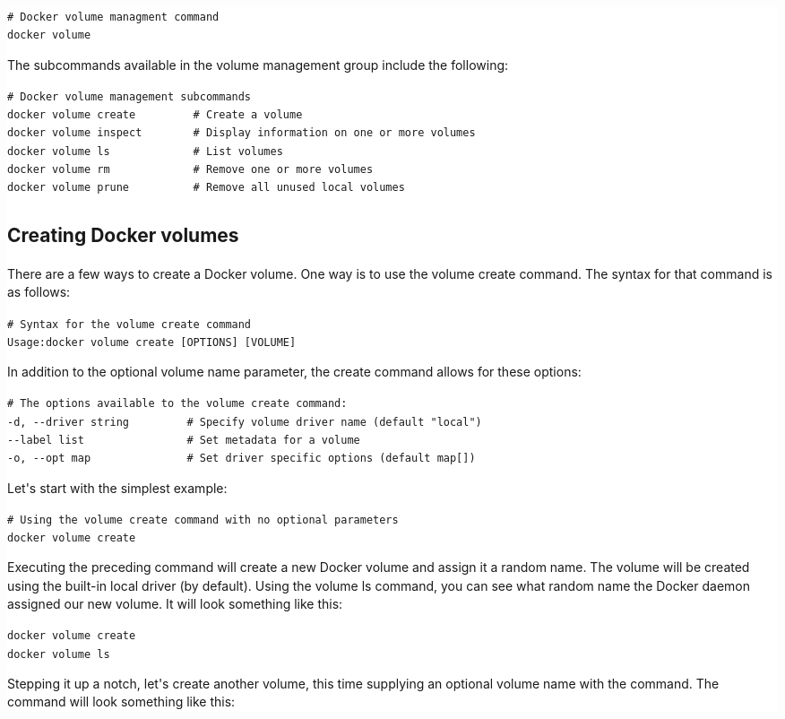 ```
# Docker volume managment command
docker volume

```

The subcommands available in the volume management group include the following:

```
# Docker volume management subcommands
docker volume create         # Create a volume
docker volume inspect        # Display information on one or more volumes
docker volume ls             # List volumes
docker volume rm             # Remove one or more volumes
docker volume prune          # Remove all unused local volumes

```

## Creating Docker volumes


There are a few ways to create a Docker volume. One way is to use the volume create command. The syntax for that command is as follows:

```
# Syntax for the volume create command
Usage:docker volume create [OPTIONS] [VOLUME]
```

In addition to the optional volume name parameter, the create command allows for these options:

```
# The options available to the volume create command:
-d, --driver string         # Specify volume driver name (default "local")
--label list                # Set metadata for a volume
-o, --opt map               # Set driver specific options (default map[])

```
Let's start with the simplest example:

```
# Using the volume create command with no optional parameters
docker volume create

```

Executing the preceding command will create a new Docker volume and assign it a random name. The volume will be created using the built-in local driver (by default).
Using the volume ls command, you can see what random name the Docker daemon assigned our new volume. It will look something like this:

```
docker volume create 
docker volume ls 
```

Stepping it up a notch, let's create another volume, this time supplying an optional volume name with the command. The command will look something like this:
